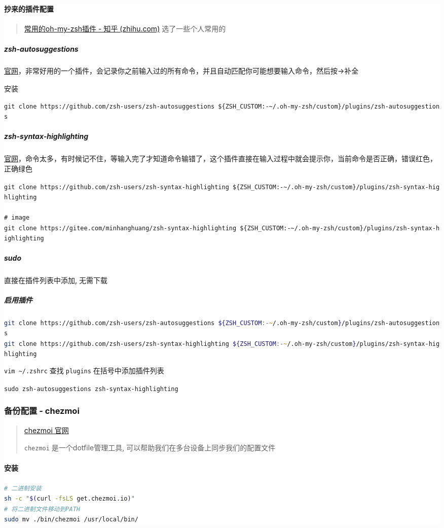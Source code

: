 #### 抄来的插件配置

> [常用的oh-my-zsh插件 - 知乎 (zhihu.com)](https://zhuanlan.zhihu.com/p/61447507) 选了一些个人常用的

##### zsh-autosuggestions

[官网](https://link.zhihu.com/?target=https%3A//github.com/zsh-users/zsh-autosuggestions)，非常好用的一个插件，会记录你之前输入过的所有命令，并且自动匹配你可能想要输入命令，然后按→补全

安装

```shell
git clone https://github.com/zsh-users/zsh-autosuggestions ${ZSH_CUSTOM:-~/.oh-my-zsh/custom}/plugins/zsh-autosuggestions
```

##### zsh-syntax-highlighting

[官网](https://link.zhihu.com/?target=https%3A//github.com/zsh-users/zsh-syntax-highlighting)，命令太多，有时候记不住，等输入完了才知道命令输错了，这个插件直接在输入过程中就会提示你，当前命令是否正确，错误红色，正确绿色

```shell
git clone https://github.com/zsh-users/zsh-syntax-highlighting ${ZSH_CUSTOM:-~/.oh-my-zsh/custom}/plugins/zsh-syntax-highlighting

# image
git clone https://gitee.com/minhanghuang/zsh-syntax-highlighting ${ZSH_CUSTOM:-~/.oh-my-zsh/custom}/plugins/zsh-syntax-highlighting
```

##### sudo

直接在插件列表中添加, 无需下载

##### 启用插件

```zsh
git clone https://github.com/zsh-users/zsh-autosuggestions ${ZSH_CUSTOM:-~/.oh-my-zsh/custom}/plugins/zsh-autosuggestions
git clone https://github.com/zsh-users/zsh-syntax-highlighting ${ZSH_CUSTOM:-~/.oh-my-zsh/custom}/plugins/zsh-syntax-highlighting
```

`vim ~/.zshrc` 查找 `plugins` 在括号中添加插件列表

```
sudo zsh-autosuggestions zsh-syntax-highlighting
```

### 备份配置 - chezmoi

> [chezmoi 官网](https://www.chezmoi.io/)
>
> `chezmoi` 是一个dotfile管理工具, 可以帮助我们在多台设备上同步我们的配置文件

#### 安装

```bash
# 二进制安装
sh -c "$(curl -fsLS get.chezmoi.io)"
# 将二进制文件移动到PATH
sudo mv ./bin/chezmoi /usr/local/bin/
```
